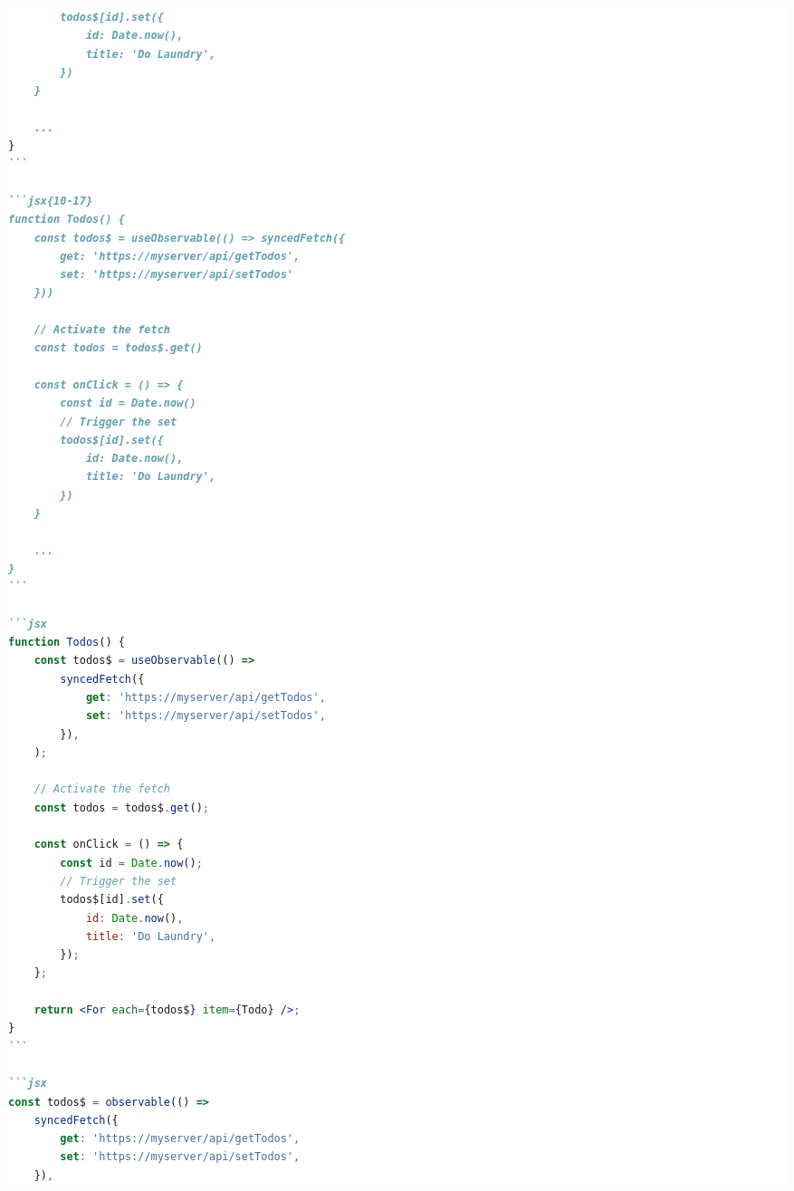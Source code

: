 ````md magic-move
        todos$[id].set({
            id: Date.now(),
            title: 'Do Laundry',
        })
    }

    ...
}
```

```jsx{10-17}
function Todos() {
    const todos$ = useObservable(() => syncedFetch({
        get: 'https://myserver/api/getTodos',
        set: 'https://myserver/api/setTodos'
    }))

    // Activate the fetch
    const todos = todos$.get()

    const onClick = () => {
        const id = Date.now()
        // Trigger the set
        todos$[id].set({
            id: Date.now(),
            title: 'Do Laundry',
        })
    }

    ...
}
```

```jsx
function Todos() {
    const todos$ = useObservable(() =>
        syncedFetch({
            get: 'https://myserver/api/getTodos',
            set: 'https://myserver/api/setTodos',
        }),
    );

    // Activate the fetch
    const todos = todos$.get();

    const onClick = () => {
        const id = Date.now();
        // Trigger the set
        todos$[id].set({
            id: Date.now(),
            title: 'Do Laundry',
        });
    };

    return <For each={todos$} item={Todo} />;
}
```

```jsx
const todos$ = observable(() =>
    syncedFetch({
        get: 'https://myserver/api/getTodos',
        set: 'https://myserver/api/setTodos',
    }),
````